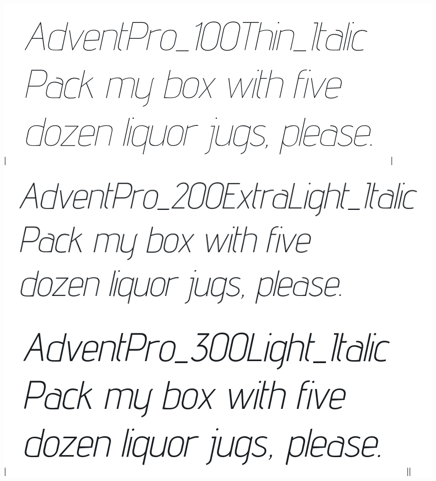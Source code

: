 |![AdventPro_100Thin_Italic](./AdventPro_100Thin_Italic.ttf.png)|![AdventPro_200ExtraLight_Italic](./AdventPro_200ExtraLight_Italic.ttf.png)|![AdventPro_300Light_Italic](./AdventPro_300Light_Italic.ttf.png)||